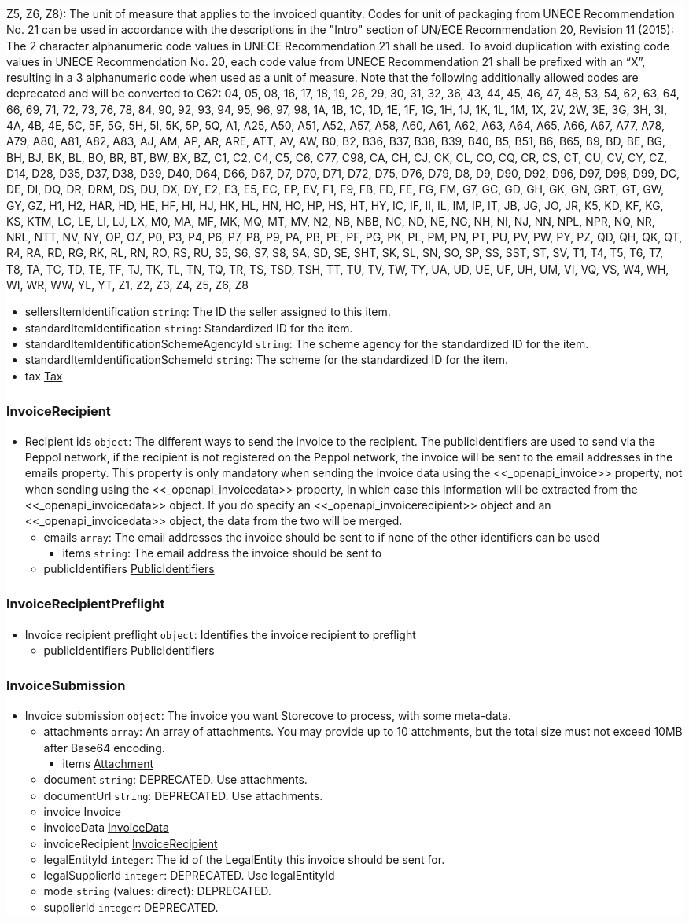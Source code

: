 Z5, Z6, Z8): The unit of measure that applies to the invoiced quantity. Codes for unit of packaging from UNECE Recommendation No. 21 can be used in accordance with the descriptions in the "Intro" section of UN/ECE Recommendation 20, Revision 11 (2015): The 2 character alphanumeric code values in UNECE Recommendation 21 shall be used. To avoid duplication with existing code values in UNECE Recommendation No. 20, each code value from UNECE Recommendation 21 shall be prefixed with an “X”, resulting in a 3 alphanumeric code when used as a unit of measure. Note that the following additionally allowed codes are deprecated and will be converted to C62: 04, 05, 08, 16, 17, 18, 19, 26, 29, 30, 31, 32, 36, 43, 44, 45, 46, 47, 48, 53, 54, 62, 63, 64, 66, 69, 71, 72, 73, 76, 78, 84, 90, 92, 93, 94, 95, 96, 97, 98, 1A, 1B, 1C, 1D, 1E, 1F, 1G, 1H, 1J, 1K, 1L, 1M, 1X, 2V, 2W, 3E, 3G, 3H, 3I, 4A, 4B, 4E, 5C, 5F, 5G, 5H, 5I, 5K, 5P, 5Q, A1, A25, A50, A51, A52, A57, A58, A60, A61, A62, A63, A64, A65, A66, A67, A77, A78, A79, A80, A81, A82, A83, AJ, AM, AP, AR, ARE, ATT, AV, AW, B0, B2, B36, B37, B38, B39, B40, B5, B51, B6, B65, B9, BD, BE, BG, BH, BJ, BK, BL, BO, BR, BT, BW, BX, BZ, C1, C2, C4, C5, C6, C77, C98, CA, CH, CJ, CK, CL, CO, CQ, CR, CS, CT, CU, CV, CY, CZ, D14, D28, D35, D37, D38, D39, D40, D64, D66, D67, D7, D70, D71, D72, D75, D76, D79, D8, D9, D90, D92, D96, D97, D98, D99, DC, DE, DI, DQ, DR, DRM, DS, DU, DX, DY, E2, E3, E5, EC, EP, EV, F1, F9, FB, FD, FE, FG, FM, G7, GC, GD, GH, GK, GN, GRT, GT, GW, GY, GZ, H1, H2, HAR, HD, HE, HF, HI, HJ, HK, HL, HN, HO, HP, HS, HT, HY, IC, IF, II, IL, IM, IP, IT, JB, JG, JO, JR, K5, KD, KF, KG, KS, KTM, LC, LE, LI, LJ, LX, M0, MA, MF, MK, MQ, MT, MV, N2, NB, NBB, NC, ND, NE, NG, NH, NI, NJ, NN, NPL, NPR, NQ, NR, NRL, NTT, NV, NY, OP, OZ, P0, P3, P4, P6, P7, P8, P9, PA, PB, PE, PF, PG, PK, PL, PM, PN, PT, PU, PV, PW, PY, PZ, QD, QH, QK, QT, R4, RA, RD, RG, RK, RL, RN, RO, RS, RU, S5, S6, S7, S8, SA, SD, SE, SHT, SK, SL, SN, SO, SP, SS, SST, ST, SV, T1, T4, T5, T6, T7, T8, TA, TC, TD, TE, TF, TJ, TK, TL, TN, TQ, TR, TS, TSD, TSH, TT, TU, TV, TW, TY, UA, UD, UE, UF, UH, UM, VI, VQ, VS, W4, WH, WI, WR, WW, YL, YT, Z1, Z2, Z3, Z4, Z5, Z6, Z8
  * sellersItemIdentification `string`: The ID the seller assigned to this item.
  * standardItemIdentification `string`: Standardized ID for the item.
  * standardItemIdentificationSchemeAgencyId `string`: The scheme agency for the standardized ID for the item.
  * standardItemIdentificationSchemeId `string`: The scheme for the standardized ID for the item.
  * tax [Tax](#tax)

### InvoiceRecipient
* Recipient ids `object`: The different ways to send the invoice to the recipient. The publicIdentifiers are used to send via the Peppol network, if the recipient is not registered on the Peppol network, the invoice will be sent to the email addresses in the emails property. This property is only mandatory when sending the invoice data using the <<_openapi_invoice>> property, not when sending using the <<_openapi_invoicedata>> property, in which case this information will be extracted from the <<_openapi_invoicedata>> object. If you do specify an <<_openapi_invoicerecipient>> object and an <<_openapi_invoicedata>> object, the data from the two will be merged.
  * emails `array`: The email addresses the invoice should be sent to if none of the other identifiers can be used
    * items `string`: The email address the invoice should be sent to
  * publicIdentifiers [PublicIdentifiers](#publicidentifiers)

### InvoiceRecipientPreflight
* Invoice recipient preflight `object`: Identifies the invoice recipient to preflight
  * publicIdentifiers [PublicIdentifiers](#publicidentifiers)

### InvoiceSubmission
* Invoice submission `object`: The invoice you want Storecove to process, with some meta-data.
  * attachments `array`: An array of attachments. You may provide up to 10 attchments, but the total size must not exceed 10MB after Base64 encoding.
    * items [Attachment](#attachment)
  * document `string`: DEPRECATED. Use attachments.
  * documentUrl `string`: DEPRECATED. Use attachments.
  * invoice [Invoice](#invoice)
  * invoiceData [InvoiceData](#invoicedata)
  * invoiceRecipient [InvoiceRecipient](#invoicerecipient)
  * legalEntityId `integer`: The id of the LegalEntity this invoice should be sent for.
  * legalSupplierId `integer`: DEPRECATED. Use legalEntityId
  * mode `string` (values: direct): DEPRECATED.
  * supplierId `integer`: DEPRECATED.

